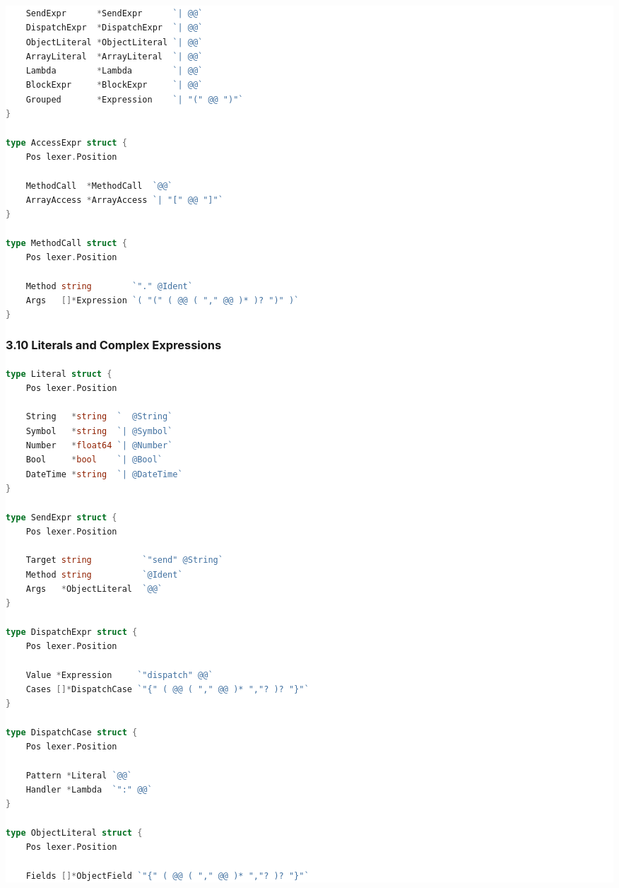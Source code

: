 ```go
    SendExpr      *SendExpr      `| @@`
    DispatchExpr  *DispatchExpr  `| @@`
    ObjectLiteral *ObjectLiteral `| @@`
    ArrayLiteral  *ArrayLiteral  `| @@`
    Lambda        *Lambda        `| @@`
    BlockExpr     *BlockExpr     `| @@`
    Grouped       *Expression    `| "(" @@ ")"`
}

type AccessExpr struct {
    Pos lexer.Position
    
    MethodCall  *MethodCall  `@@`
    ArrayAccess *ArrayAccess `| "[" @@ "]"`
}

type MethodCall struct {
    Pos lexer.Position
    
    Method string        `"." @Ident`
    Args   []*Expression `( "(" ( @@ ( "," @@ )* )? ")" )`
}
```

### 3.10 Literals and Complex Expressions

```go
type Literal struct {
    Pos lexer.Position
    
    String   *string  `  @String`
    Symbol   *string  `| @Symbol`
    Number   *float64 `| @Number`
    Bool     *bool    `| @Bool`
    DateTime *string  `| @DateTime`
}

type SendExpr struct {
    Pos lexer.Position
    
    Target string          `"send" @String`
    Method string          `@Ident`
    Args   *ObjectLiteral  `@@`
}

type DispatchExpr struct {
    Pos lexer.Position
    
    Value *Expression     `"dispatch" @@`
    Cases []*DispatchCase `"{" ( @@ ( "," @@ )* ","? )? "}"`
}

type DispatchCase struct {
    Pos lexer.Position
    
    Pattern *Literal `@@`
    Handler *Lambda  `":" @@`
}

type ObjectLiteral struct {
    Pos lexer.Position
    
    Fields []*ObjectField `"{" ( @@ ( "," @@ )* ","? )? "}"`
```